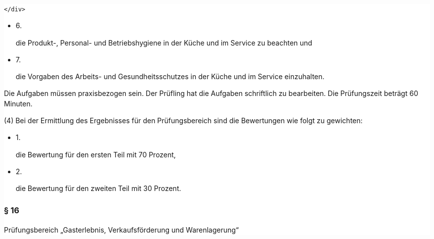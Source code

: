     </div>

  - 6\.
    
    <div>
    
    die Produkt-, Personal- und Betriebshygiene in der Küche und im
    Service zu beachten und
    
    </div>

  - 7\.
    
    <div>
    
    die Vorgaben des Arbeits- und Gesundheitsschutzes in der Küche und
    im Service einzuhalten.
    
    </div>

Die Aufgaben müssen praxisbezogen sein. Der Prüfling hat die Aufgaben
schriftlich zu bearbeiten. Die Prüfungszeit beträgt 60 Minuten.

</div>

<div class="jurAbsatz">

(4) Bei der Ermittlung des Ergebnisses für den Prüfungsbereich sind die
Bewertungen wie folgt zu gewichten:

  - 1\.
    
    <div>
    
    die Bewertung für den ersten Teil mit 70 Prozent,
    
    </div>

  - 2\.
    
    <div>
    
    die Bewertung für den zweiten Teil mit 30 Prozent.
    
    </div>

</div>

</div>

</div>

</div>

<span id="BJNR034900022BJNE001700000.html"></span>

### § 16  
Prüfungsbereich „Gasterlebnis, Verkaufsförderung und Warenlagerung“

<div>

<div class="jnhtml">
